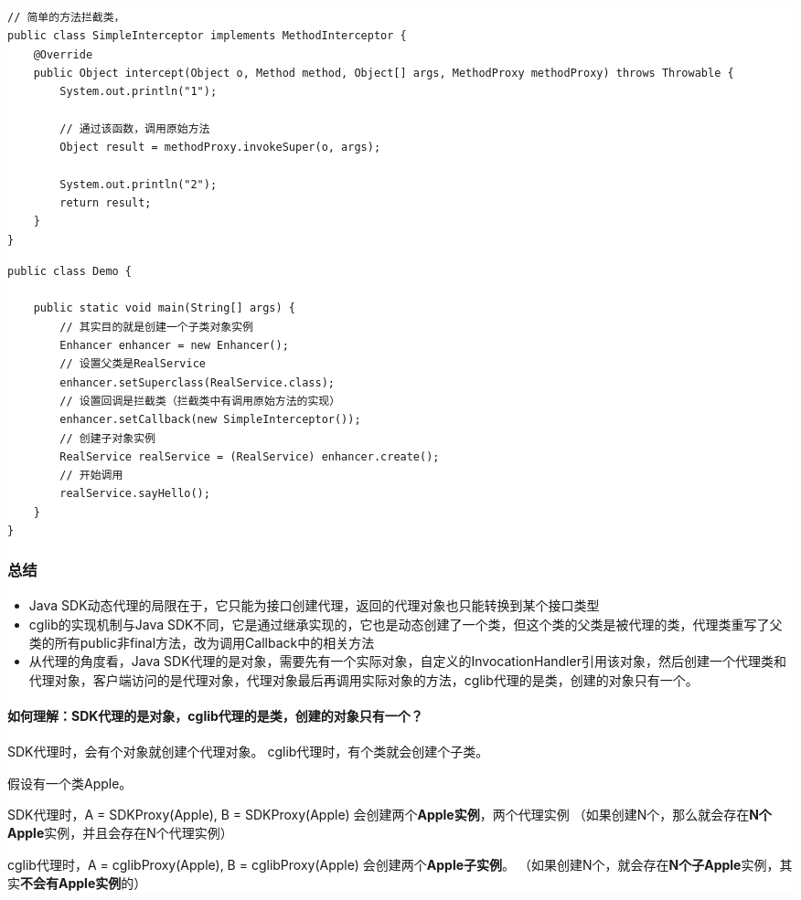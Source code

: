 ```
// 简单的方法拦截类，
public class SimpleInterceptor implements MethodInterceptor {
    @Override
    public Object intercept(Object o, Method method, Object[] args, MethodProxy methodProxy) throws Throwable {
        System.out.println("1");
        
        // 通过该函数，调用原始方法
        Object result = methodProxy.invokeSuper(o, args);
        
        System.out.println("2");
        return result;
    }
}
```

```
public class Demo {

    public static void main(String[] args) {
    	// 其实目的就是创建一个子类对象实例
        Enhancer enhancer = new Enhancer();
        // 设置父类是RealService
        enhancer.setSuperclass(RealService.class);
        // 设置回调是拦截类（拦截类中有调用原始方法的实现）
        enhancer.setCallback(new SimpleInterceptor());
        // 创建子对象实例
        RealService realService = (RealService) enhancer.create();
        // 开始调用
        realService.sayHello();
    }
}
```

### 总结
- Java SDK动态代理的局限在于，它只能为接口创建代理，返回的代理对象也只能转换到某个接口类型
- cglib的实现机制与Java SDK不同，它是通过继承实现的，它也是动态创建了一个类，但这个类的父类是被代理的类，代理类重写了父类的所有public非final方法，改为调用Callback中的相关方法
- 从代理的角度看，Java SDK代理的是对象，需要先有一个实际对象，自定义的InvocationHandler引用该对象，然后创建一个代理类和代理对象，客户端访问的是代理对象，代理对象最后再调用实际对象的方法，cglib代理的是类，创建的对象只有一个。


#### 如何理解：SDK代理的是对象，cglib代理的是类，创建的对象只有一个？
SDK代理时，会有个对象就创建个代理对象。
cglib代理时，有个类就会创建个子类。

假设有一个类Apple。

SDK代理时，A = SDKProxy(Apple), B = SDKProxy(Apple) 会创建两个**Apple实例**，两个代理实例
（如果创建N个，那么就会存在**N个Apple**实例，并且会存在N个代理实例）

cglib代理时，A = cglibProxy(Apple), B = cglibProxy(Apple) 会创建两个**Apple子实例**。
（如果创建N个，就会存在**N个子Apple**实例，其实**不会有Apple实例**的）
